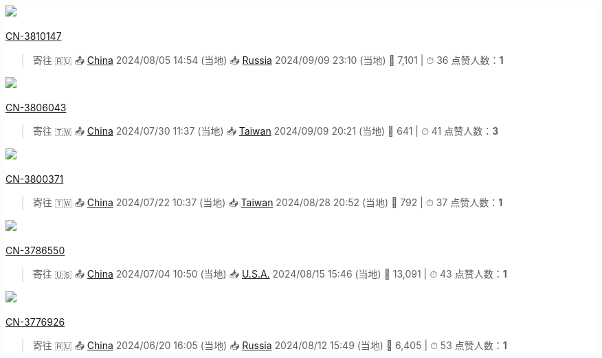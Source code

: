 ![](https://pan.4a1801.life:11443/d/public/article/Arthur/Postcrossing_map_generator/gallery/picture/q8t8vwq4q8s60qy2qkrk0cjsu0y9iy29.jpg) 

 [CN-3810147](https://www.postcrossing.com/postcards/CN-3810147) 
 >寄往  🇷🇺
> 📤 [China](https://www.bing.com/maps/?cp=22.56004~114.23477&lvl=12.0&setlang=zh-Hans) 2024/08/05 14:54 (当地)
> 📥 [Russia](https://www.bing.com/maps/?cp=47.23627~38.9053&lvl=12.0&setlang=zh-Hans) 2024/09/09 23:10 (当地)
 📏 7,101 | ⏱ 36
>点赞人数：**1**

![](https://pan.4a1801.life:11443/d/public/article/Arthur/Postcrossing_map_generator/gallery/picture/aea95rgiwypvzntdkys7ijoo1b8qn08g.jpg) 

 [CN-3806043](https://www.postcrossing.com/postcards/CN-3806043) 
 >寄往  🇹🇼
> 📤 [China](https://www.bing.com/maps/?cp=22.56004~114.23477&lvl=12.0&setlang=zh-Hans) 2024/07/30 11:37 (当地)
> 📥 [Taiwan](https://www.bing.com/maps/?cp=22.67135~120.48814&lvl=12.0&setlang=zh-Hans) 2024/09/09 20:21 (当地)
 📏 641 | ⏱ 41
>点赞人数：**3**

![](https://pan.4a1801.life:11443/d/public/article/Arthur/Postcrossing_map_generator/gallery/picture/99s1ecw05jt40kfe0ww9160e6di288x9.jpg) 

 [CN-3800371](https://www.postcrossing.com/postcards/CN-3800371) 
 >寄往  🇹🇼
> 📤 [China](https://www.bing.com/maps/?cp=22.56004~114.23477&lvl=12.0&setlang=zh-Hans) 2024/07/22 10:37 (当地)
> 📥 [Taiwan](https://www.bing.com/maps/?cp=25.04776~121.53185&lvl=12.0&setlang=zh-Hans) 2024/08/28 20:52 (当地)
 📏 792 | ⏱ 37
>点赞人数：**1**

![](https://pan.4a1801.life:11443/d/public/article/Arthur/Postcrossing_map_generator/gallery/picture/rn8cr2mbw52mw19oclci6xuspsc51fai.jpg) 

 [CN-3786550](https://www.postcrossing.com/postcards/CN-3786550) 
 >寄往  🇺🇸
> 📤 [China](https://www.bing.com/maps/?cp=22.56004~114.23477&lvl=12.0&setlang=zh-Hans) 2024/07/04 10:50 (当地)
> 📥 [U.S.A.](https://www.bing.com/maps/?cp=38.80484~-77.04692&lvl=12.0&setlang=zh-Hans) 2024/08/15 15:46 (当地)
 📏 13,091 | ⏱ 43
>点赞人数：**1**

![](https://pan.4a1801.life:11443/d/public/article/Arthur/Postcrossing_map_generator/gallery/picture/n00ja0c3oks0n6lffy9m06dzhyidkf4m.jpg) 

 [CN-3776926](https://www.postcrossing.com/postcards/CN-3776926) 
 >寄往  🇷🇺
> 📤 [China](https://www.bing.com/maps/?cp=22.56004~114.23477&lvl=12.0&setlang=zh-Hans) 2024/06/20 16:05 (当地)
> 📥 [Russia](https://www.bing.com/maps/?cp=55.78874~49.12214&lvl=12.0&setlang=zh-Hans) 2024/08/12 15:49 (当地)
 📏 6,405 | ⏱ 53
>点赞人数：**1**
